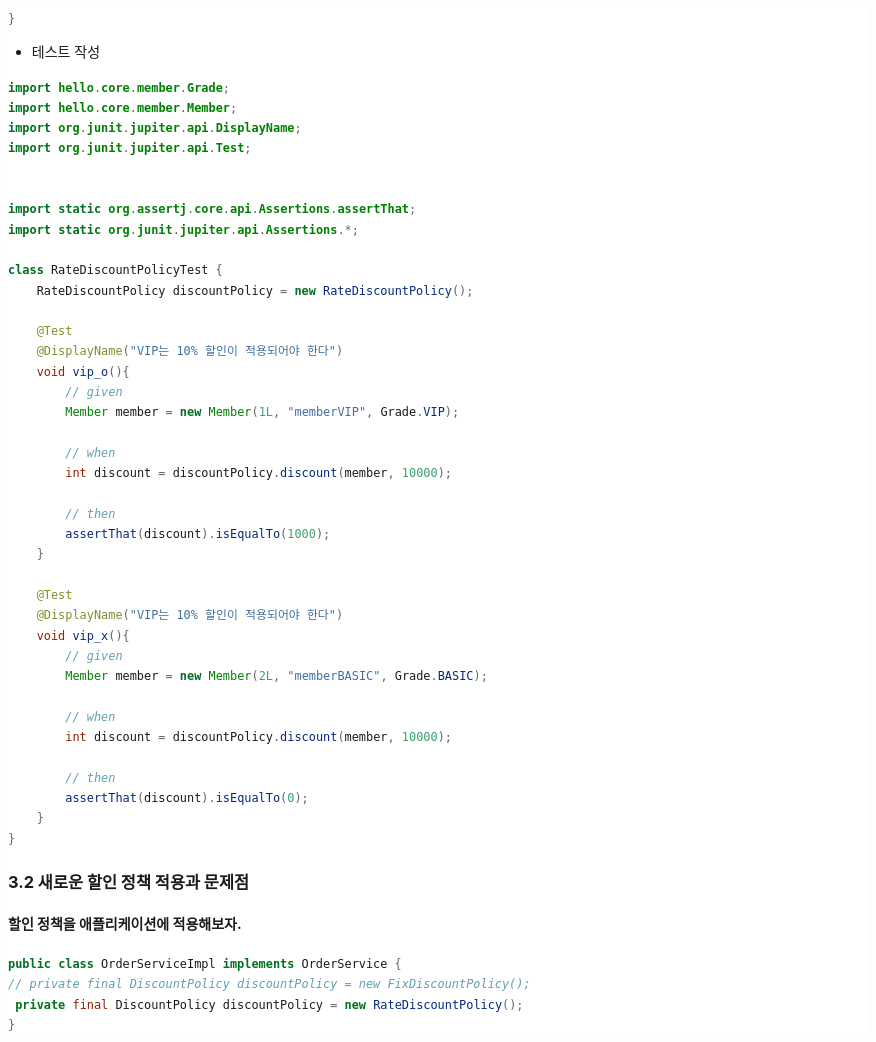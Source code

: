 ~~~java
}
~~~

- 테스트 작성

~~~ JAVA
import hello.core.member.Grade;
import hello.core.member.Member;
import org.junit.jupiter.api.DisplayName;
import org.junit.jupiter.api.Test;


import static org.assertj.core.api.Assertions.assertThat;
import static org.junit.jupiter.api.Assertions.*;

class RateDiscountPolicyTest {
    RateDiscountPolicy discountPolicy = new RateDiscountPolicy();

    @Test
    @DisplayName("VIP는 10% 할인이 적용되어야 한다")
    void vip_o(){
        // given
        Member member = new Member(1L, "memberVIP", Grade.VIP);

        // when
        int discount = discountPolicy.discount(member, 10000);

        // then
        assertThat(discount).isEqualTo(1000);
    }

    @Test
    @DisplayName("VIP는 10% 할인이 적용되어야 한다")
    void vip_x(){
        // given
        Member member = new Member(2L, "memberBASIC", Grade.BASIC);

        // when
        int discount = discountPolicy.discount(member, 10000);

        // then
        assertThat(discount).isEqualTo(0);
    }
}
~~~

### 3.2 새로운 할인 정책 적용과 문제점

#### 할인 정책을 애플리케이션에 적용해보자.

```java
public class OrderServiceImpl implements OrderService {
// private final DiscountPolicy discountPolicy = new FixDiscountPolicy();
 private final DiscountPolicy discountPolicy = new RateDiscountPolicy();
}
```
